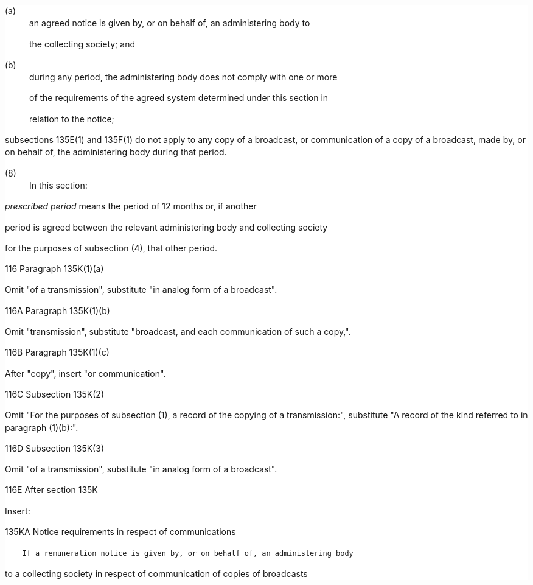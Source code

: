 <dt>(a)</dt><dd>an agreed notice is given by, or on behalf of, an administering body to

the collecting society; and</dd>

<dt>(b)</dt><dd>during any period, the administering body does not comply with one or more

of the requirements of the agreed system determined under this section in

relation to the notice;

</dd>

</dl></dl></dl>

subsections 135E(1) and 135F(1) do not apply to any copy of a broadcast, or communication of a copy of a broadcast, made by, or on behalf of, the administering body during that period.

<dl compact="">

<dt>(8)</dt><dd>In this section:

</dd> </dl>

<def><dl compact=""><dl compact="">

_prescribed period_ means the period of 12 months or, if another

period is agreed between the relevant administering body and collecting society

for the purposes of subsection (4), that other period.

 </dl></dl>

116  Paragraph 135K(1)(a)

Omit "of a transmission", substitute "in analog form of a broadcast".

116A  Paragraph 135K(1)(b)

Omit "transmission", substitute "broadcast, and each communication of such a copy,".

116B  Paragraph 135K(1)(c)

After "copy", insert "or communication".

116C  Subsection 135K(2)

Omit "For the purposes of subsection (1), a record of the copying of a transmission:", substitute "A record of the kind referred to in paragraph (1)(b):".

116D  Subsection 135K(3)

Omit "of a transmission", substitute "in analog form of a broadcast".

116E  After section 135K

Insert:

135KA  Notice requirements in respect of communications

<dl compact="">

		If a remuneration notice is given by, or on behalf of, an administering body

to a collecting society in respect of communication of copies of broadcasts
